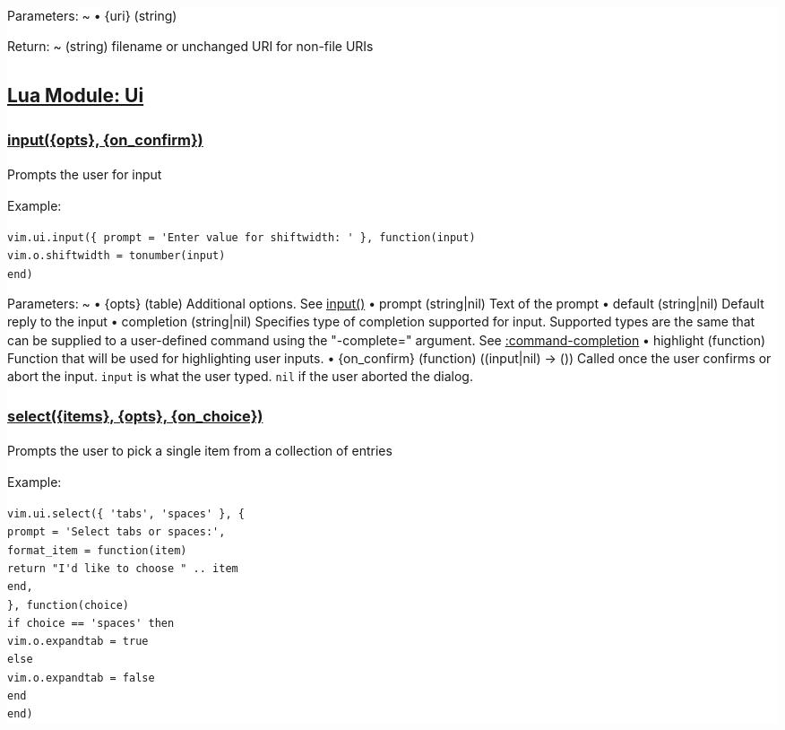 Parameters: ~
• {uri}  (string)

Return: ~
(string) filename or unchanged URI for non-file URIs


## <a id="lua-ui" class="section-title" href="#lua-ui">Lua Module: Ui</a> 

### <a id="vim.ui.input()" class="section-title" href="#vim.ui.input()">input({opts}, {on_confirm})</a>
Prompts the user for input

Example: 
```
vim.ui.input({ prompt = 'Enter value for shiftwidth: ' }, function(input)
vim.o.shiftwidth = tonumber(input)
end)
```


Parameters: ~
• {opts}        (table) Additional options. See [input()](#input())
• prompt (string|nil) Text of the prompt
• default (string|nil) Default reply to the input
• completion (string|nil) Specifies type of completion
supported for input. Supported types are the same that
can be supplied to a user-defined command using the
"-complete=" argument. See [:command-completion](#:command-completion)
• highlight (function) Function that will be used for
highlighting user inputs.
• {on_confirm}  (function) ((input|nil) -> ()) Called once the user
confirms or abort the input. `input` is what the user
typed. `nil` if the user aborted the dialog.

### <a id="vim.ui.select()" class="section-title" href="#vim.ui.select()">select({items}, {opts}, {on_choice})</a>
Prompts the user to pick a single item from a collection of entries

Example: 
```
vim.ui.select({ 'tabs', 'spaces' }, {
prompt = 'Select tabs or spaces:',
format_item = function(item)
return "I'd like to choose " .. item
end,
}, function(choice)
if choice == 'spaces' then
vim.o.expandtab = true
else
vim.o.expandtab = false
end
end)
```
